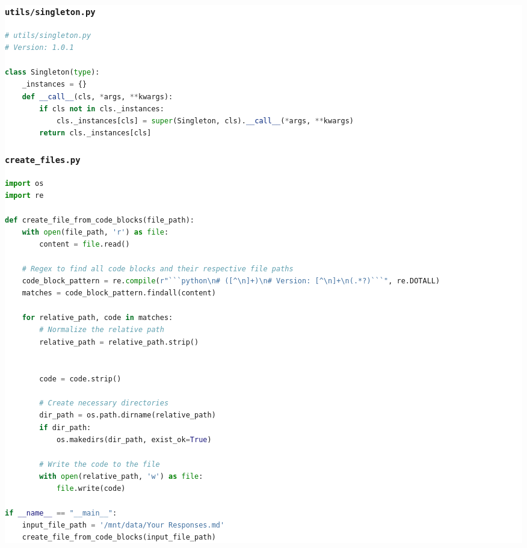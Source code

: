 ### `utils/singleton.py`
```python
# utils/singleton.py
# Version: 1.0.1

class Singleton(type):
    _instances = {}
    def __call__(cls, *args, **kwargs):
        if cls not in cls._instances:
            cls._instances[cls] = super(Singleton, cls).__call__(*args, **kwargs)
        return cls._instances[cls]
```

### `create_files.py`
```python
import os
import re

def create_file_from_code_blocks(file_path):
    with open(file_path, 'r') as file:
        content = file.read()

    # Regex to find all code blocks and their respective file paths
    code_block_pattern = re.compile(r"```python\n# ([^\n]+)\n# Version: [^\n]+\n(.*?)```", re.DOTALL)
    matches = code_block_pattern.findall(content)

    for relative_path, code in matches:
        # Normalize the relative path
        relative_path = relative_path.strip()


        code = code.strip()
        
        # Create necessary directories
        dir_path = os.path.dirname(relative_path)
        if dir_path:
            os.makedirs(dir_path, exist_ok=True)

        # Write the code to the file
        with open(relative_path, 'w') as file:
            file.write(code)

if __name__ == "__main__":
    input_file_path = '/mnt/data/Your Responses.md'
    create_file_from_code_blocks(input_file_path)
```